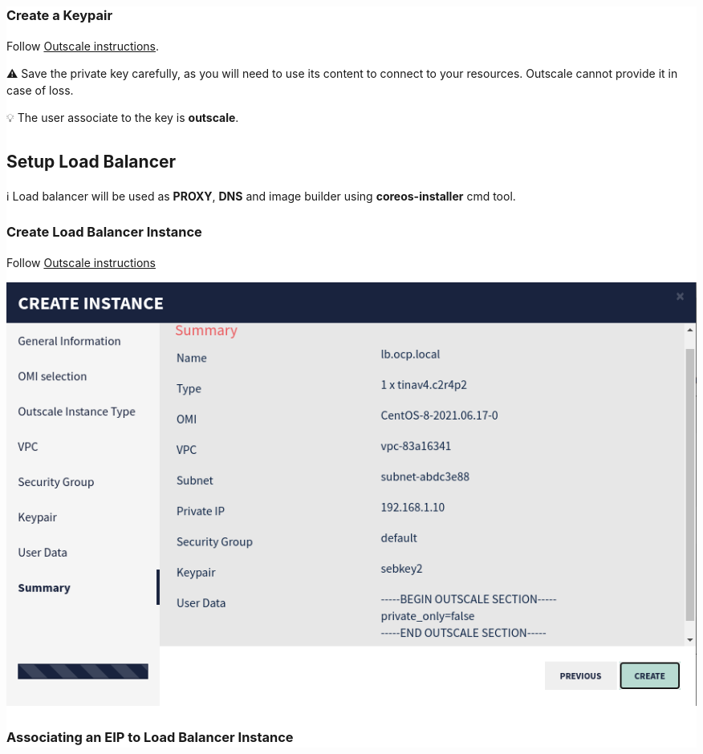 

### Create a Keypair

Follow [Outscale instructions](https://docs.outscale.com/en/userguide/Creating-a-Keypair.html).

:warning: Save the private key carefully, as you will need to use its content to connect to your resources. Outscale cannot provide it in case of loss.

:bulb: The user associate to the key is **outscale**.


## Setup Load Balancer

:information_source: Load balancer will be used as **PROXY**, **DNS** and image builder using **coreos-installer** cmd tool.



### Create Load Balancer Instance

Follow [Outscale instructions](https://docs.outscale.com/en/userguide/Expert-Mode-Launching-Instances-Using-Cockpit.html)

![](img/6.png)

### Associating an EIP to Load Balancer Instance
